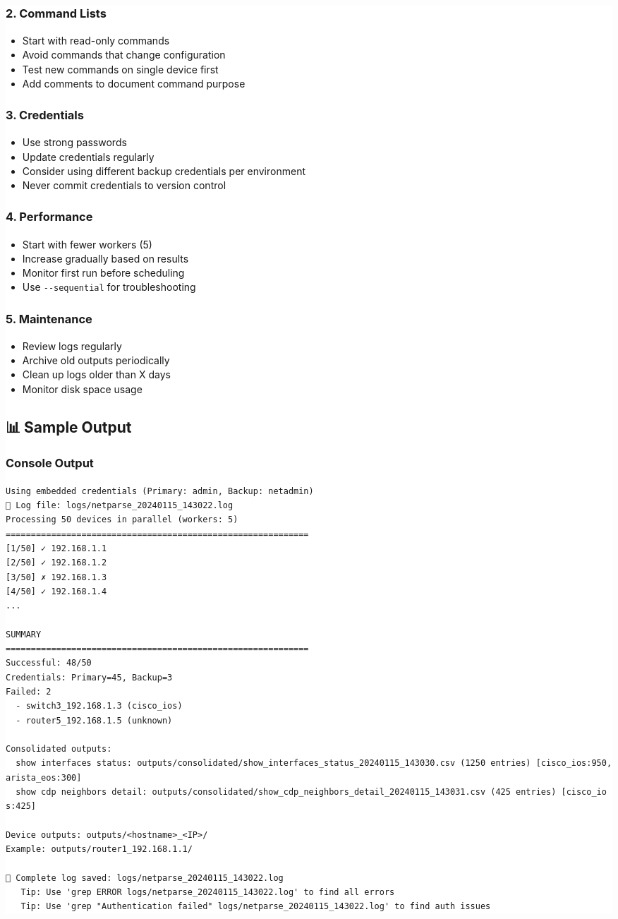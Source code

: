 ### 2. Command Lists
- Start with read-only commands
- Avoid commands that change configuration
- Test new commands on single device first
- Add comments to document command purpose

### 3. Credentials
- Use strong passwords
- Update credentials regularly
- Consider using different backup credentials per environment
- Never commit credentials to version control

### 4. Performance
- Start with fewer workers (5)
- Increase gradually based on results
- Monitor first run before scheduling
- Use `--sequential` for troubleshooting

### 5. Maintenance
- Review logs regularly
- Archive old outputs periodically
- Clean up logs older than X days
- Monitor disk space usage

## 📊 Sample Output

### Console Output
```
Using embedded credentials (Primary: admin, Backup: netadmin)
📝 Log file: logs/netparse_20240115_143022.log
Processing 50 devices in parallel (workers: 5)
============================================================
[1/50] ✓ 192.168.1.1
[2/50] ✓ 192.168.1.2
[3/50] ✗ 192.168.1.3
[4/50] ✓ 192.168.1.4
...

SUMMARY
============================================================
Successful: 48/50
Credentials: Primary=45, Backup=3
Failed: 2
  - switch3_192.168.1.3 (cisco_ios)
  - router5_192.168.1.5 (unknown)

Consolidated outputs:
  show interfaces status: outputs/consolidated/show_interfaces_status_20240115_143030.csv (1250 entries) [cisco_ios:950, arista_eos:300]
  show cdp neighbors detail: outputs/consolidated/show_cdp_neighbors_detail_20240115_143031.csv (425 entries) [cisco_ios:425]

Device outputs: outputs/<hostname>_<IP>/
Example: outputs/router1_192.168.1.1/

📁 Complete log saved: logs/netparse_20240115_143022.log
   Tip: Use 'grep ERROR logs/netparse_20240115_143022.log' to find all errors
   Tip: Use 'grep "Authentication failed" logs/netparse_20240115_143022.log' to find auth issues
```
